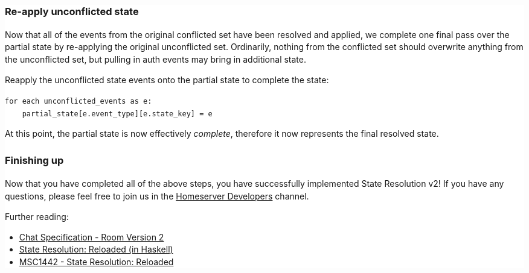 ### Re-apply unconflicted state

Now that all of the events from the original conflicted set have been resolved
and applied, we complete one final pass over the partial state by re-applying
the original unconflicted set. Ordinarily, nothing from the conflicted set
should overwrite anything from the unconflicted set, but pulling in auth events
may bring in additional state.

Reapply the unconflicted state events onto the partial state to complete the
state:

```golang
for each unconflicted_events as e:
    partial_state[e.event_type][e.state_key] = e
```

At this point, the partial state is now effectively _complete_, therefore it now
represents the final resolved state.

### Finishing up

Now that you have completed all of the above steps, you have successfully
implemented State Resolution v2! If you have any questions, please feel free to
join us in the [Homeserver
Developers](https://to.chat.dingshunyu.top/#/#homeservers-dev:matrix.org) channel.

Further reading:

- [Chat Specification - Room Version 2](https://matrix.org/docs/spec/rooms/v2)
- [State Resolution: Reloaded (in Haskell)](https://matrix.uhoreg.ca/stateres/reloaded.html)
- [MSC1442 - State Resolution: Reloaded](https://github.com/matrix-org/matrix-doc/blob/erikj/state_res_msc/proposals/1442-state-resolution.md)
